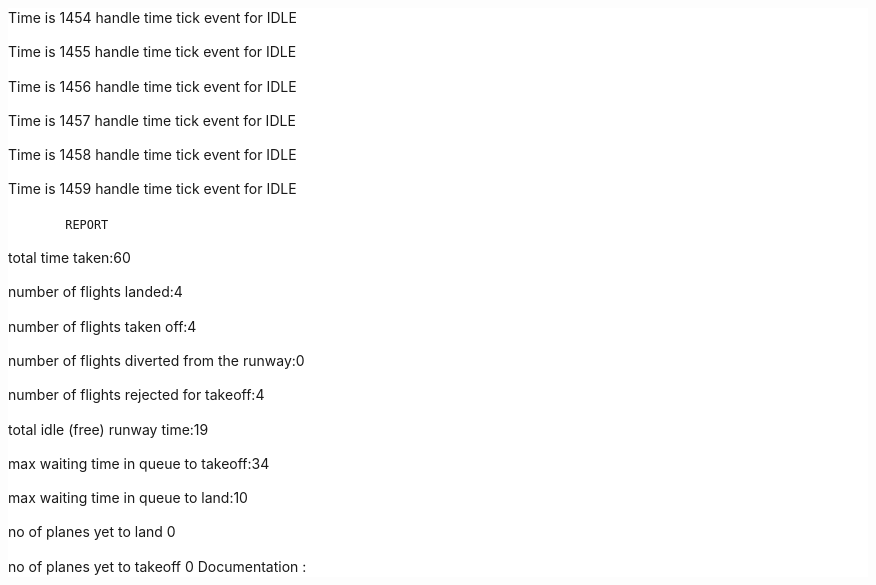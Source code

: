 Time is 1454
handle time tick event  for IDLE

Time is 1455
handle time tick event  for IDLE

Time is 1456
handle time tick event  for IDLE

Time is 1457
handle time tick event  for IDLE

Time is 1458
handle time tick event  for IDLE

Time is 1459
handle time tick event  for IDLE


			REPORT



total time taken:60

number of flights landed:4

number of flights taken off:4

number of flights diverted from the runway:0

number of flights rejected for takeoff:4

total idle (free) runway time:19

max waiting time in queue to takeoff:34

max waiting time in queue to land:10

no of planes yet to land 0

no of planes yet to takeoff 0
</pre>
Documentation :